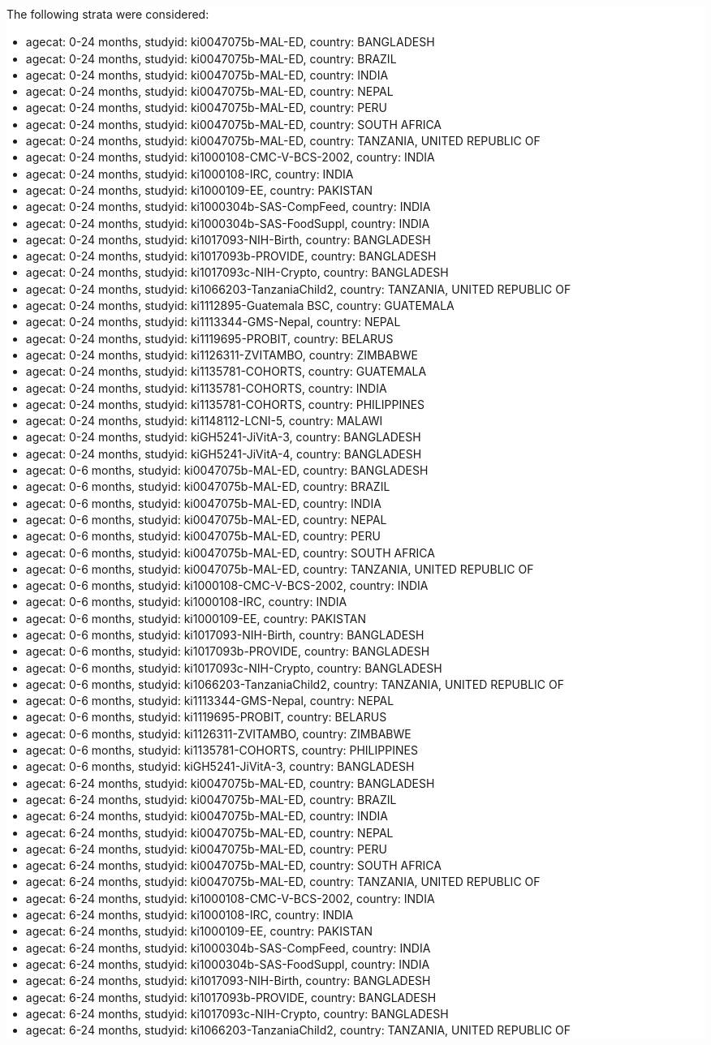 
The following strata were considered:

* agecat: 0-24 months, studyid: ki0047075b-MAL-ED, country: BANGLADESH
* agecat: 0-24 months, studyid: ki0047075b-MAL-ED, country: BRAZIL
* agecat: 0-24 months, studyid: ki0047075b-MAL-ED, country: INDIA
* agecat: 0-24 months, studyid: ki0047075b-MAL-ED, country: NEPAL
* agecat: 0-24 months, studyid: ki0047075b-MAL-ED, country: PERU
* agecat: 0-24 months, studyid: ki0047075b-MAL-ED, country: SOUTH AFRICA
* agecat: 0-24 months, studyid: ki0047075b-MAL-ED, country: TANZANIA, UNITED REPUBLIC OF
* agecat: 0-24 months, studyid: ki1000108-CMC-V-BCS-2002, country: INDIA
* agecat: 0-24 months, studyid: ki1000108-IRC, country: INDIA
* agecat: 0-24 months, studyid: ki1000109-EE, country: PAKISTAN
* agecat: 0-24 months, studyid: ki1000304b-SAS-CompFeed, country: INDIA
* agecat: 0-24 months, studyid: ki1000304b-SAS-FoodSuppl, country: INDIA
* agecat: 0-24 months, studyid: ki1017093-NIH-Birth, country: BANGLADESH
* agecat: 0-24 months, studyid: ki1017093b-PROVIDE, country: BANGLADESH
* agecat: 0-24 months, studyid: ki1017093c-NIH-Crypto, country: BANGLADESH
* agecat: 0-24 months, studyid: ki1066203-TanzaniaChild2, country: TANZANIA, UNITED REPUBLIC OF
* agecat: 0-24 months, studyid: ki1112895-Guatemala BSC, country: GUATEMALA
* agecat: 0-24 months, studyid: ki1113344-GMS-Nepal, country: NEPAL
* agecat: 0-24 months, studyid: ki1119695-PROBIT, country: BELARUS
* agecat: 0-24 months, studyid: ki1126311-ZVITAMBO, country: ZIMBABWE
* agecat: 0-24 months, studyid: ki1135781-COHORTS, country: GUATEMALA
* agecat: 0-24 months, studyid: ki1135781-COHORTS, country: INDIA
* agecat: 0-24 months, studyid: ki1135781-COHORTS, country: PHILIPPINES
* agecat: 0-24 months, studyid: ki1148112-LCNI-5, country: MALAWI
* agecat: 0-24 months, studyid: kiGH5241-JiVitA-3, country: BANGLADESH
* agecat: 0-24 months, studyid: kiGH5241-JiVitA-4, country: BANGLADESH
* agecat: 0-6 months, studyid: ki0047075b-MAL-ED, country: BANGLADESH
* agecat: 0-6 months, studyid: ki0047075b-MAL-ED, country: BRAZIL
* agecat: 0-6 months, studyid: ki0047075b-MAL-ED, country: INDIA
* agecat: 0-6 months, studyid: ki0047075b-MAL-ED, country: NEPAL
* agecat: 0-6 months, studyid: ki0047075b-MAL-ED, country: PERU
* agecat: 0-6 months, studyid: ki0047075b-MAL-ED, country: SOUTH AFRICA
* agecat: 0-6 months, studyid: ki0047075b-MAL-ED, country: TANZANIA, UNITED REPUBLIC OF
* agecat: 0-6 months, studyid: ki1000108-CMC-V-BCS-2002, country: INDIA
* agecat: 0-6 months, studyid: ki1000108-IRC, country: INDIA
* agecat: 0-6 months, studyid: ki1000109-EE, country: PAKISTAN
* agecat: 0-6 months, studyid: ki1017093-NIH-Birth, country: BANGLADESH
* agecat: 0-6 months, studyid: ki1017093b-PROVIDE, country: BANGLADESH
* agecat: 0-6 months, studyid: ki1017093c-NIH-Crypto, country: BANGLADESH
* agecat: 0-6 months, studyid: ki1066203-TanzaniaChild2, country: TANZANIA, UNITED REPUBLIC OF
* agecat: 0-6 months, studyid: ki1113344-GMS-Nepal, country: NEPAL
* agecat: 0-6 months, studyid: ki1119695-PROBIT, country: BELARUS
* agecat: 0-6 months, studyid: ki1126311-ZVITAMBO, country: ZIMBABWE
* agecat: 0-6 months, studyid: ki1135781-COHORTS, country: PHILIPPINES
* agecat: 0-6 months, studyid: kiGH5241-JiVitA-3, country: BANGLADESH
* agecat: 6-24 months, studyid: ki0047075b-MAL-ED, country: BANGLADESH
* agecat: 6-24 months, studyid: ki0047075b-MAL-ED, country: BRAZIL
* agecat: 6-24 months, studyid: ki0047075b-MAL-ED, country: INDIA
* agecat: 6-24 months, studyid: ki0047075b-MAL-ED, country: NEPAL
* agecat: 6-24 months, studyid: ki0047075b-MAL-ED, country: PERU
* agecat: 6-24 months, studyid: ki0047075b-MAL-ED, country: SOUTH AFRICA
* agecat: 6-24 months, studyid: ki0047075b-MAL-ED, country: TANZANIA, UNITED REPUBLIC OF
* agecat: 6-24 months, studyid: ki1000108-CMC-V-BCS-2002, country: INDIA
* agecat: 6-24 months, studyid: ki1000108-IRC, country: INDIA
* agecat: 6-24 months, studyid: ki1000109-EE, country: PAKISTAN
* agecat: 6-24 months, studyid: ki1000304b-SAS-CompFeed, country: INDIA
* agecat: 6-24 months, studyid: ki1000304b-SAS-FoodSuppl, country: INDIA
* agecat: 6-24 months, studyid: ki1017093-NIH-Birth, country: BANGLADESH
* agecat: 6-24 months, studyid: ki1017093b-PROVIDE, country: BANGLADESH
* agecat: 6-24 months, studyid: ki1017093c-NIH-Crypto, country: BANGLADESH
* agecat: 6-24 months, studyid: ki1066203-TanzaniaChild2, country: TANZANIA, UNITED REPUBLIC OF